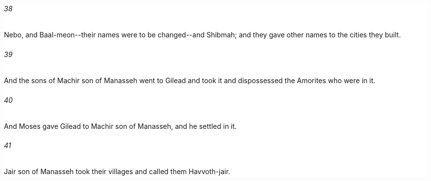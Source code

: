 










###### 38 






Nebo, and Baal-meon--their names were to be changed--and Shibmah; and they gave other names to the cities they built. 













###### 39 






And the sons of Machir son of Manasseh went to Gilead and took it and dispossessed the Amorites who were in it. 













###### 40 






And Moses gave Gilead to Machir son of Manasseh, and he settled in it. 













###### 41 






Jair son of Manasseh took their villages and called them Havvoth-jair. 
